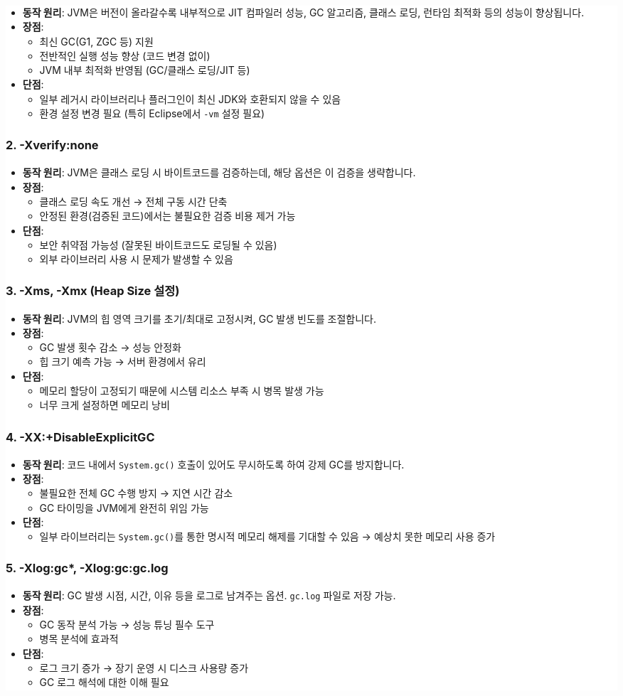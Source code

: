 * **동작 원리**: JVM은 버전이 올라갈수록 내부적으로 JIT 컴파일러 성능, GC 알고리즘, 클래스 로딩, 런타임 최적화 등의 성능이 향상됩니다.
* **장점**:
  * 최신 GC(G1, ZGC 등) 지원
  * 전반적인 실행 성능 향상 (코드 변경 없이)
  * JVM 내부 최적화 반영됨 (GC/클래스 로딩/JIT 등)
* **단점**:
  * 일부 레거시 라이브러리나 플러그인이 최신 JDK와 호환되지 않을 수 있음
  * 환경 설정 변경 필요 (특히 Eclipse에서 `-vm` 설정 필요)



### 2. -Xverify:none

* **동작 원리**: JVM은 클래스 로딩 시 바이트코드를 검증하는데, 해당 옵션은 이 검증을 생략합니다.
* **장점**:
  * 클래스 로딩 속도 개선 → 전체 구동 시간 단축
  * 안정된 환경(검증된 코드)에서는 불필요한 검증 비용 제거 가능
* **단점**:
  * 보안 취약점 가능성 (잘못된 바이트코드도 로딩될 수 있음)
  * 외부 라이브러리 사용 시 문제가 발생할 수 있음



### 3. -Xms, -Xmx (Heap Size 설정)

* **동작 원리**: JVM의 힙 영역 크기를 초기/최대로 고정시켜, GC 발생 빈도를 조절합니다.
* **장점**:
  * GC 발생 횟수 감소 → 성능 안정화
  * 힙 크기 예측 가능 → 서버 환경에서 유리
* **단점**:
  * 메모리 할당이 고정되기 때문에 시스템 리소스 부족 시 병목 발생 가능
  * 너무 크게 설정하면 메모리 낭비



### 4. -XX:+DisableExplicitGC

* **동작 원리**: 코드 내에서 `System.gc()` 호출이 있어도 무시하도록 하여 강제 GC를 방지합니다.
* **장점**:
  * 불필요한 전체 GC 수행 방지 → 지연 시간 감소
  * GC 타이밍을 JVM에게 완전히 위임 가능
* **단점**:
  * 일부 라이브러리는 `System.gc()`를 통한 명시적 메모리 해제를 기대할 수 있음 → 예상치 못한 메모리 사용 증가



### 5. -Xlog:gc\*, -Xlog:gc:gc.log

* **동작 원리**: GC 발생 시점, 시간, 이유 등을 로그로 남겨주는 옵션. `gc.log` 파일로 저장 가능.
* **장점**:
  * GC 동작 분석 가능 → 성능 튜닝 필수 도구
  * 병목 분석에 효과적
* **단점**:
  * 로그 크기 증가 → 장기 운영 시 디스크 사용량 증가
  * GC 로그 해석에 대한 이해 필요
